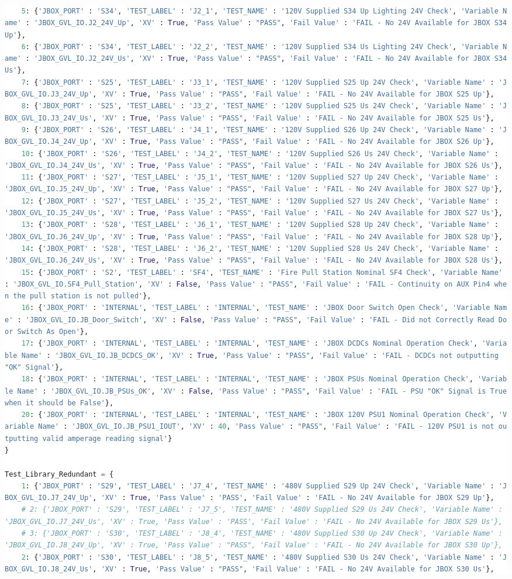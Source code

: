 ``` python borelib
    5: {'JBOX_PORT' : 'S34', 'TEST_LABEL' : 'J2_1', 'TEST_NAME' : '120V Supplied S34 Up Lighting 24V Check', 'Variable Name' : 'JBOX_GVL_IO.J2_24V_Up', 'XV' : True, 'Pass Value' : "PASS", 'Fail Value' : 'FAIL - No 24V Available for JBOX S34 Up'},
    6: {'JBOX_PORT' : 'S34', 'TEST_LABEL' : 'J2_2', 'TEST_NAME' : '120V Supplied S34 Us Lighting 24V Check', 'Variable Name' : 'JBOX_GVL_IO.J2_24V_Us', 'XV' : True, 'Pass Value' : "PASS", 'Fail Value' : 'FAIL - No 24V Available for JBOX S34 Us'},
    7: {'JBOX_PORT' : 'S25', 'TEST_LABEL' : 'J3_1', 'TEST_NAME' : '120V Supplied S25 Up 24V Check', 'Variable Name' : 'JBOX_GVL_IO.J3_24V_Up', 'XV' : True, 'Pass Value' : "PASS", 'Fail Value' : 'FAIL - No 24V Available for JBOX S25 Up'},
    8: {'JBOX_PORT' : 'S25', 'TEST_LABEL' : 'J3_2', 'TEST_NAME' : '120V Supplied S25 Us 24V Check', 'Variable Name' : 'JBOX_GVL_IO.J3_24V_Us', 'XV' : True, 'Pass Value' : "PASS", 'Fail Value' : 'FAIL - No 24V Available for JBOX S25 Us'},
    9: {'JBOX_PORT' : 'S26', 'TEST_LABEL' : 'J4_1', 'TEST_NAME' : '120V Supplied S26 Up 24V Check', 'Variable Name' : 'JBOX_GVL_IO.J4_24V_Up', 'XV' : True, 'Pass Value' : "PASS", 'Fail Value' : 'FAIL - No 24V Available for JBOX S26 Up'},
    10: {'JBOX_PORT' : 'S26', 'TEST_LABEL' : 'J4_2', 'TEST_NAME' : '120V Supplied S26 Us 24V Check', 'Variable Name' : 'JBOX_GVL_IO.J4_24V_Us', 'XV' : True, 'Pass Value' : "PASS", 'Fail Value' : 'FAIL - No 24V Available for JBOX S26 Us'},
    11: {'JBOX_PORT' : 'S27', 'TEST_LABEL' : 'J5_1', 'TEST_NAME' : '120V Supplied S27 Up 24V Check', 'Variable Name' : 'JBOX_GVL_IO.J5_24V_Up', 'XV' : True, 'Pass Value' : "PASS", 'Fail Value' : 'FAIL - No 24V Available for JBOX S27 Up'},
    12: {'JBOX_PORT' : 'S27', 'TEST_LABEL' : 'J5_2', 'TEST_NAME' : '120V Supplied S27 Us 24V Check', 'Variable Name' : 'JBOX_GVL_IO.J5_24V_Us', 'XV' : True, 'Pass Value' : "PASS", 'Fail Value' : 'FAIL - No 24V Available for JBOX S27 Us'},
    13: {'JBOX_PORT' : 'S28', 'TEST_LABEL' : 'J6_1', 'TEST_NAME' : '120V Supplied S28 Up 24V Check', 'Variable Name' : 'JBOX_GVL_IO.J6_24V_Up', 'XV' : True, 'Pass Value' : "PASS", 'Fail Value' : 'FAIL - No 24V Available for JBOX S28 Up'},
    14: {'JBOX_PORT' : 'S28', 'TEST_LABEL' : 'J6_2', 'TEST_NAME' : '120V Supplied S28 Us 24V Check', 'Variable Name' : 'JBOX_GVL_IO.J6_24V_Us', 'XV' : True, 'Pass Value' : "PASS", 'Fail Value' : 'FAIL - No 24V Available for JBOX S28 Us'},
    15: {'JBOX_PORT' : 'S2', 'TEST_LABEL' : 'SF4', 'TEST_NAME' : 'Fire Pull Station Nominal SF4 Check', 'Variable Name' : 'JBOX_GVL_IO.SF4_Pull_Station', 'XV' : False, 'Pass Value' : "PASS", 'Fail Value' : 'FAIL - Continuity on AUX Pin4 when the pull station is not pulled'},
    16: {'JBOX_PORT' : 'INTERNAL', 'TEST_LABEL' : 'INTERNAL', 'TEST_NAME' : 'JBOX Door Switch Open Check', 'Variable Name' : 'JBOX_GVL_IO.JB_Door_Switch', 'XV' : False, 'Pass Value' : "PASS", 'Fail Value' : 'FAIL - Did not Correctly Read Door Switch As Open'},                                                 
    17: {'JBOX_PORT' : 'INTERNAL', 'TEST_LABEL' : 'INTERNAL', 'TEST_NAME' : 'JBOX DCDCs Nominal Operation Check', 'Variable Name' : 'JBOX_GVL_IO.JB_DCDCS_OK', 'XV' : True, 'Pass Value' : "PASS", 'Fail Value' : 'FAIL - DCDCs not outputting "OK" Signal'},
    18: {'JBOX_PORT' : 'INTERNAL', 'TEST_LABEL' : 'INTERNAL', 'TEST_NAME' : 'JBOX PSUs Nominal Operation Check', 'Variable Name' : 'JBOX_GVL_IO.JB_PSUs_OK', 'XV' : False, 'Pass Value' : "PASS", 'Fail Value' : 'FAIL - PSU "OK" Signal is True when it should be False'},
    20: {'JBOX_PORT' : 'INTERNAL', 'TEST_LABEL' : 'INTERNAL', 'TEST_NAME' : 'JBOX 120V PSU1 Nominal Operation Check', 'Variable Name' : 'JBOX_GVL_IO.JB_PSU1_IOUT', 'XV' : 40, 'Pass Value' : "PASS", 'Fail Value' : 'FAIL - 120V PSU1 is not outputting valid amperage reading signal'}
}

Test_Library_Redundant = {
    1: {'JBOX_PORT' : 'S29', 'TEST_LABEL' : 'J7_4', 'TEST_NAME' : '480V Supplied S29 Up 24V Check', 'Variable Name' : 'JBOX_GVL_IO.J7_24V_Up', 'XV' : True, 'Pass Value' : 'PASS', 'Fail Value' : 'FAIL - No 24V Available for JBOX S29 Up'},
    # 2: {'JBOX_PORT' : 'S29', 'TEST_LABEL' : 'J7_5', 'TEST_NAME' : '480V Supplied S29 Us 24V Check', 'Variable Name' : 'JBOX_GVL_IO.J7_24V_Us', 'XV' : True, 'Pass Value' : 'PASS', 'Fail Value' : 'FAIL - No 24V Available for JBOX S29 Us'},
    # 3: {'JBOX_PORT' : 'S30', 'TEST_LABEL' : 'J8_4', 'TEST_NAME' : '480V Supplied S30 Up 24V Check', 'Variable Name' : 'JBOX_GVL_IO.J8_24V_Up', 'XV' : True, 'Pass Value' : "PASS", 'Fail Value' : 'FAIL - No 24V Available for JBOX S30 Up'},
    2: {'JBOX_PORT' : 'S30', 'TEST_LABEL' : 'J8_5', 'TEST_NAME' : '480V Supplied S30 Us 24V Check', 'Variable Name' : 'JBOX_GVL_IO.J8_24V_Us', 'XV' : True, 'Pass Value' : "PASS", 'Fail Value' : 'FAIL - No 24V Available for JBOX S30 Us'},
```